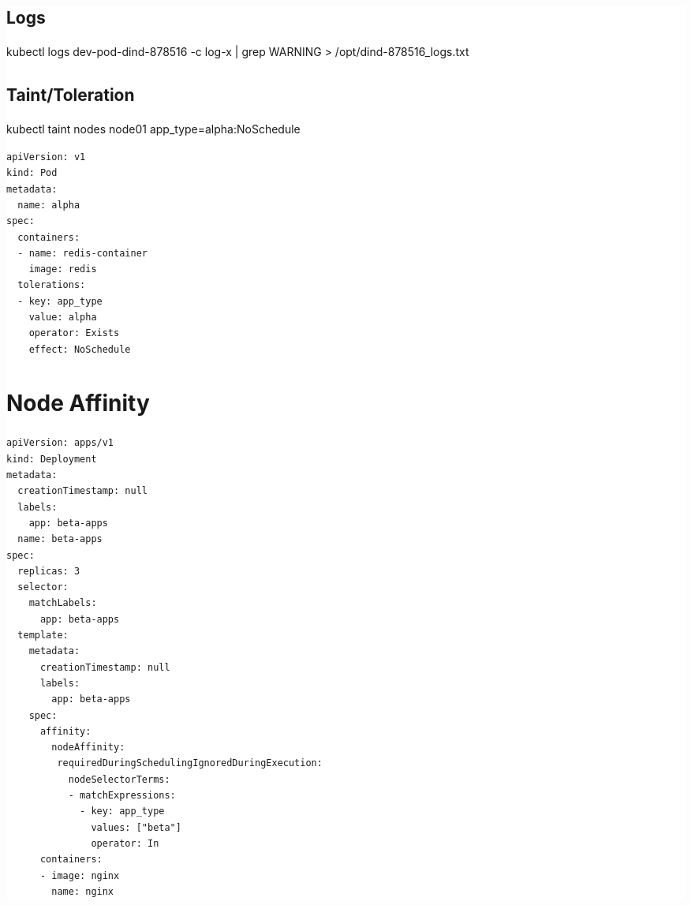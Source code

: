 ## Logs 
kubectl logs dev-pod-dind-878516 -c log-x | grep WARNING > /opt/dind-878516_logs.txt	  


## Taint/Toleration 

kubectl taint nodes node01 app_type=alpha:NoSchedule

```
apiVersion: v1
kind: Pod
metadata:
  name: alpha
spec:
  containers:
  - name: redis-container
    image: redis
  tolerations:
  - key: app_type
    value: alpha
    operator: Exists
    effect: NoSchedule
```

# Node Affinity
```
apiVersion: apps/v1
kind: Deployment
metadata:
  creationTimestamp: null
  labels:
    app: beta-apps
  name: beta-apps
spec:
  replicas: 3
  selector:
    matchLabels:
      app: beta-apps
  template:
    metadata:
      creationTimestamp: null
      labels:
        app: beta-apps
    spec:
      affinity:
        nodeAffinity:
         requiredDuringSchedulingIgnoredDuringExecution:
           nodeSelectorTerms:
           - matchExpressions:
             - key: app_type
               values: ["beta"]
               operator: In
      containers:
      - image: nginx
        name: nginx
```
 